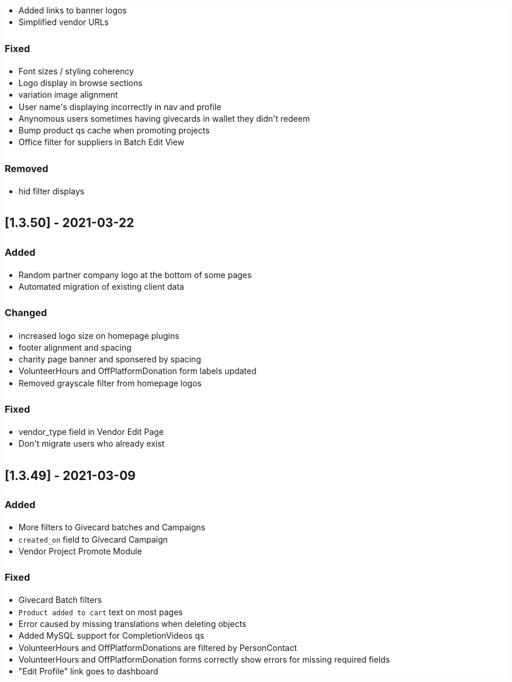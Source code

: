 - Added links to banner logos
- Simplified vendor URLs

### Fixed

- Font sizes / styling coherency
- Logo display in browse sections
- variation image alignment
- User name's displaying incorrectly in nav and profile
- Anynomous users sometimes having givecards in wallet they didn't redeem
- Bump product qs cache when promoting projects
- Office filter for suppliers in Batch Edit View

### Removed

- hid filter displays

## [1.3.50] - 2021-03-22

### Added

- Random partner company logo at the bottom of some pages
- Automated migration of existing client data

### Changed

- increased logo size on homepage plugins
- footer alignment and spacing
- charity page banner and sponsered by spacing
- VolunteerHours and OffPlatformDonation form labels updated
- Removed grayscale filter from homepage logos

### Fixed

- vendor_type field in Vendor Edit Page
- Don't migrate users who already exist

## [1.3.49] - 2021-03-09

### Added

- More filters to Givecard batches and Campaigns
- `created_on` field to Givecard Campaign
- Vendor Project Promote Module

### Fixed

- Givecard Batch filters
- `Product added to cart` text on most pages
- Error caused by missing translations when deleting objects
- Added MySQL support for CompletionVideos qs
- VolunteerHours and OffPlatformDonations are filtered by PersonContact
- VolunteerHours and OffPlatformDonation forms correctly show errors for missing required fields
- "Edit Profile" link goes to dashboard
